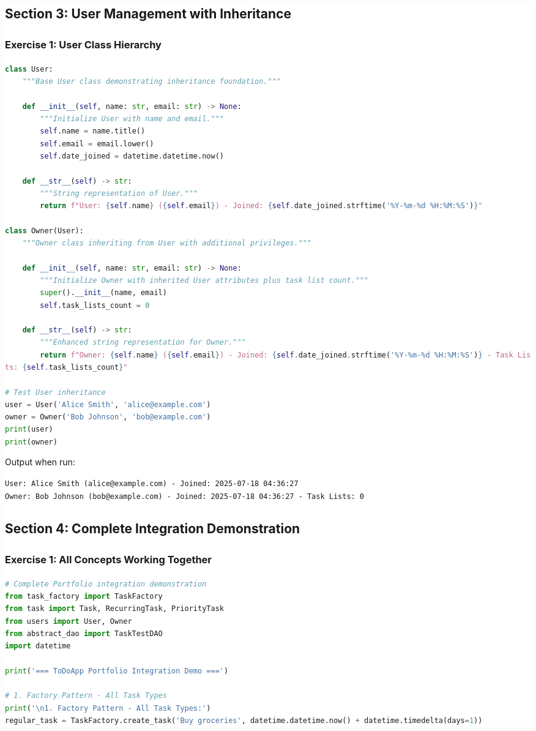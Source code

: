 ## Section 3: User Management with Inheritance

### Exercise 1: User Class Hierarchy

```python
class User:
    """Base User class demonstrating inheritance foundation."""

    def __init__(self, name: str, email: str) -> None:
        """Initialize User with name and email."""
        self.name = name.title()
        self.email = email.lower()
        self.date_joined = datetime.datetime.now()

    def __str__(self) -> str:
        """String representation of User."""
        return f"User: {self.name} ({self.email}) - Joined: {self.date_joined.strftime('%Y-%m-%d %H:%M:%S')}"

class Owner(User):
    """Owner class inheriting from User with additional privileges."""

    def __init__(self, name: str, email: str) -> None:
        """Initialize Owner with inherited User attributes plus task list count."""
        super().__init__(name, email)
        self.task_lists_count = 0

    def __str__(self) -> str:
        """Enhanced string representation for Owner."""
        return f"Owner: {self.name} ({self.email}) - Joined: {self.date_joined.strftime('%Y-%m-%d %H:%M:%S')} - Task Lists: {self.task_lists_count}"

# Test User inheritance
user = User('Alice Smith', 'alice@example.com')
owner = Owner('Bob Johnson', 'bob@example.com')
print(user)
print(owner)
```

Output when run:
```console
User: Alice Smith (alice@example.com) - Joined: 2025-07-18 04:36:27
Owner: Bob Johnson (bob@example.com) - Joined: 2025-07-18 04:36:27 - Task Lists: 0
```

## Section 4: Complete Integration Demonstration

### Exercise 1: All Concepts Working Together

```python
# Complete Portfolio integration demonstration
from task_factory import TaskFactory
from task import Task, RecurringTask, PriorityTask
from users import User, Owner
from abstract_dao import TaskTestDAO
import datetime

print('=== ToDoApp Portfolio Integration Demo ===')

# 1. Factory Pattern - All Task Types
print('\n1. Factory Pattern - All Task Types:')
regular_task = TaskFactory.create_task('Buy groceries', datetime.datetime.now() + datetime.timedelta(days=1))
```